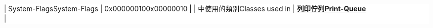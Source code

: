 | <span data-ttu-id="c3bc8-263">System-Flags</span><span class="sxs-lookup"><span data-stu-id="c3bc8-263">System-Flags</span></span>           | <span data-ttu-id="c3bc8-264">0x00000010</span><span class="sxs-lookup"><span data-stu-id="c3bc8-264">0x00000010</span></span>                                     |
| <span data-ttu-id="c3bc8-265">中使用的類別</span><span class="sxs-lookup"><span data-stu-id="c3bc8-265">Classes used in</span></span>        | [<span data-ttu-id="c3bc8-266">**列印佇列**</span><span class="sxs-lookup"><span data-stu-id="c3bc8-266">**Print-Queue**</span></span>](c-printqueue.md)<br/> |



 

 





